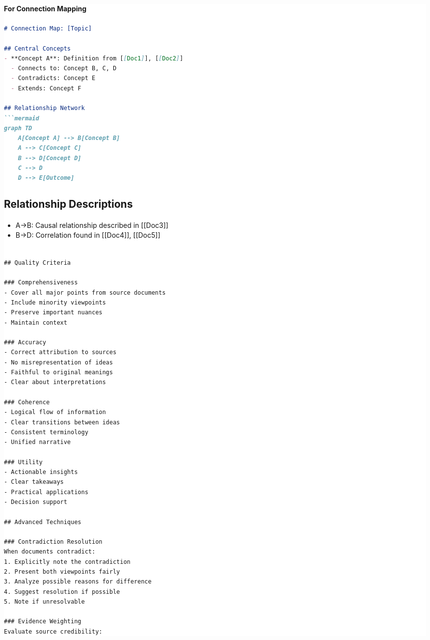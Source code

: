 #### For Connection Mapping
```markdown
# Connection Map: [Topic]

## Central Concepts
- **Concept A**: Definition from [[Doc1]], [[Doc2]]
  - Connects to: Concept B, C, D
  - Contradicts: Concept E
  - Extends: Concept F

## Relationship Network
```mermaid
graph TD
    A[Concept A] --> B[Concept B]
    A --> C[Concept C]
    B --> D[Concept D]
    C --> D
    D --> E[Outcome]
```

## Relationship Descriptions
- A→B: Causal relationship described in [[Doc3]]
- B→D: Correlation found in [[Doc4]], [[Doc5]]
```

## Quality Criteria

### Comprehensiveness
- Cover all major points from source documents
- Include minority viewpoints
- Preserve important nuances
- Maintain context

### Accuracy
- Correct attribution to sources
- No misrepresentation of ideas
- Faithful to original meanings
- Clear about interpretations

### Coherence
- Logical flow of information
- Clear transitions between ideas
- Consistent terminology
- Unified narrative

### Utility
- Actionable insights
- Clear takeaways
- Practical applications
- Decision support

## Advanced Techniques

### Contradiction Resolution
When documents contradict:
1. Explicitly note the contradiction
2. Present both viewpoints fairly
3. Analyze possible reasons for difference
4. Suggest resolution if possible
5. Note if unresolvable

### Evidence Weighting
Evaluate source credibility:
```